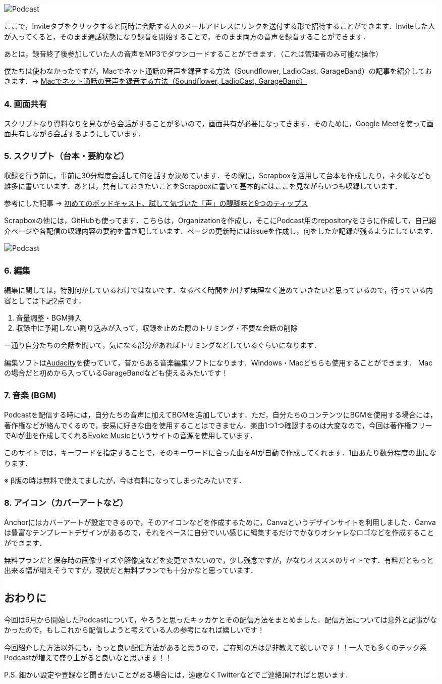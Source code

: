 ![Podcast](../../img/podcast-img2.png "Zencaster配信画面")

ここで，Inviteタブをクリックすると同時に会話する人のメールアドレスにリンクを送付する形で招待することができます．Inviteした人が入ってくると，そのまま通話状態になり録音を開始することで，そのまま両方の音声を録音することができます．

あとは，録音終了後参加していた人の音声をMP3でダウンロードすることができます．（これは管理者のみ可能な操作）

僕たちは使わなかったですが，Macでネット通話の音声を録音する方法（Soundflower, LadioCast, GarageBand）の記事を紹介しておきます．→ [Macでネット通話の音声を録音する方法（Soundflower, LadioCast, GarageBand）](https://kimu3.net/20151109/3556)

### 4. 画面共有
スクリプトなり資料なりを見ながら会話がすることが多いので，画面共有が必要になってきます．そのために，Google Meetを使って画面共有しながら会話するようにしています．

### 5. スクリプト（台本・要約など）
収録を行う前に，事前に30分程度会話して何を話すか決めています．その際に，Scrapboxを活用して台本を作成したり，ネタ帳なども雑多に書いています．あとは，共有しておきたいことをScrapboxに書いて基本的にはここを見ながらいつも収録しています．

参考にした記事 → [初めてのポッドキャスト、試して気づいた「声」の醍醐味と9つのティップス](https://note.com/asteriam/n/n66527811e0a0)

Scrapboxの他には，GitHubも使ってます．こちらは，Organizationを作成し，そこにPodcast用のrepositoryをさらに作成して，自己紹介ページや各配信の収録内容の要約を書き記しています．ページの更新時にはissueを作成し，何をしたか記録が残るようにしています．

![Podcast](../../img/podcast-img3.png "Github画面")

### 6. 編集
編集に関しては，特別何かしているわけではないです．なるべく時間をかけず無理なく進めていきたいと思っているので，行っている内容としては下記2点です．

1. 音量調整・BGM挿入
2. 収録中に予期しない割り込みが入って，収録を止めた際のトリミング・不要な会話の削除

一通り自分たちの会話を聞いて，気になる部分があればトリミングなどしているぐらいになります．

編集ソフトは[Audacity](https://www.audacityteam.org/)を使っていて，昔からある音楽編集ソフトになります．Windows・Macどちらも使用することができます．
Macの場合だと初めから入っているGarageBandなども使えるみたいです！

### 7. 音楽 (BGM)
Podcastを配信する時には，自分たちの音声に加えてBGMを追加しています．ただ，自分たちのコンテンツにBGMを使用する場合には，著作権などが絡んでくるので，安易に好きな曲を使用することはできません．楽曲1つ1つ確認するのは大変なので，今回は著作権フリーでAIが曲を作成してくれる[Evoke Music](https://evokemusic.ai/ja)というサイトの音源を使用しています．

このサイトでは，キーワードを指定することで，そのキーワードに合った曲をAIが自動で作成してくれます．1曲あたり数分程度の曲になります．

※ β版の時は無料で使えてましたが，今は有料になってしまったみたいです．

### 8. アイコン（カバーアートなど）
Anchorにはカバーアートが設定できるので，そのアイコンなどを作成するために，Canvaというデザインサイトを利用しました．Canvaは豊富なテンプレートデザインがあるので，それをベースに自分でいい感じに編集するだけでかなりオシャレなロゴなどを作成することができます．

無料プランだと保存時の画像サイズや解像度などを変更できないので，少し残念ですが，かなりオススメのサイトです．有料だともっと出来る幅が増えそうですが，現状だと無料プランでも十分かなと思っています．

## おわりに
今回は6月から開始したPodcastについて，やろうと思ったキッカケとその配信方法をまとめました．配信方法については意外と記事がなかったので，もしこれから配信しようと考えている人の参考になれば嬉しいです！

今回紹介した方法以外にも，もっと良い配信方法があると思うので，ご存知の方は是非教えて欲しいです！！一人でも多くのテック系Podcastが増えて盛り上がると良いなと思います！！

P.S. 細かい設定や登録など聞きたいことがある場合には，遠慮なくTwitterなどでご連絡頂ければと思います．